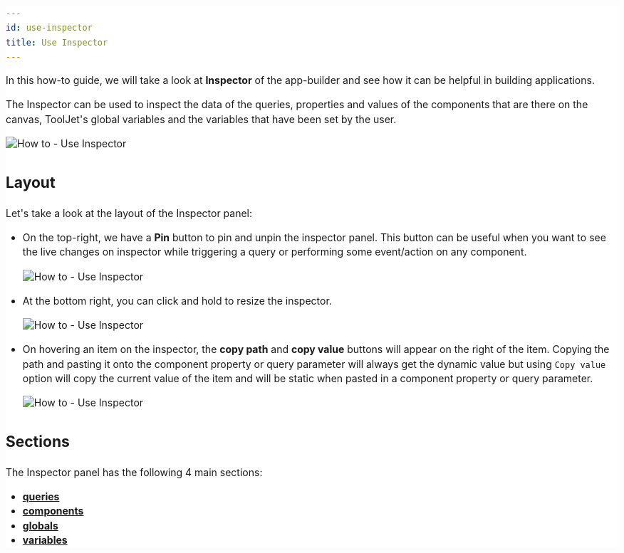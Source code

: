 ```yaml
---
id: use-inspector
title: Use Inspector
---
```


In this how-to guide, we will take a look at **Inspector** of the app-builder and see how it can be helpful in building applications.

The Inspector can be used to inspect the data of the queries, properties and values of the components that are there on the canvas, ToolJet's global variables and the variables that have been set by the user.

<div style={{textAlign: 'center'}}>

<img className="screenshot-full" src="/img/how-to/use-inspector/inspector.png" alt="How to - Use Inspector" width="500" />

</div>

## Layout

Let's take a look at the layout of the Inspector panel:

- On the top-right, we have a **Pin** button to pin and unpin the inspector panel. This button can be useful when you want to see the live changes on inspector while triggering a query or performing some event/action on any component.
    <div style={{textAlign: 'center'}}>

    <img className="screenshot-full" src="/img/how-to/use-inspector/pin.png" alt="How to - Use Inspector" width="500" />

    </div>

- At the bottom right, you can click and hold to resize the inspector.
    <div style={{textAlign: 'center'}}>

    <img className="screenshot-full" src="/img/how-to/use-inspector/resize.png" alt="How to - Use Inspector" width="500" />

    </div>

- On hovering an item on the inspector, the **copy path** and **copy value** buttons will appear on the right of the item. Copying the path and pasting it onto the component property or query parameter will always get the dynamic value but using `Copy value` option will copy the current value of the item and will be static when pasted in a component property or query parameter.
    <div style={{textAlign: 'center'}}>

    <img className="screenshot-full" src="/img/how-to/use-inspector/path.png" alt="How to - Use Inspector" width="500" />

    </div>

## Sections

The Inspector panel has the following 4 main sections:

- **[queries](#queries)**
- **[components](#components)**
- **[globals](#globals)**
- **[variables](#variables)**
